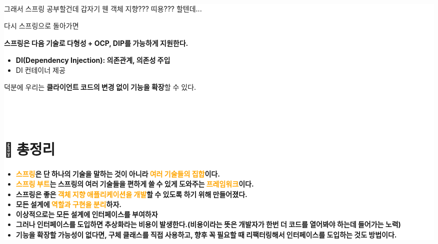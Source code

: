 그래서 스프링 공부할건데 갑자기 웬 객체 지향??? 띠용??? 할텐데...

다시 스프링으로 돌아가면

**스프링은 다음 기술로 다형성 + OCP, DIP를 가능하게 지원한다.**

- **DI(Dependency Injection): 의존관계, 의존성 주입**
- DI 컨테이너 제공

덕분에 우리는 **클라이언트 코드의 변경 없이 기능을 확장**할 수 있다.

<br/>

<br/>

# 🧾 총정리

- **<span style="color:Orange">스프링</span>은 단 하나의 기술을 말하는 것이 아니라 <span style="color:Orange">여러 기술들의 집합</span>이다.**
- **<span style="color:Orange">스프링 부트</span>는 스프링의 여러 기술들을 편하게 쓸 수 있게 도와주는 <span style="color:Orange">프레임워크</span>이다.**
- **스프링은 좋은 <span style="color:Orange">객체 지향 애플리케이션을 개발</span>할 수 있도록 하기 위해 만들어졌다.**
- **모든 설계에 <span style="color:Orange">역할과 구현을 분리</span>하자.**
- **이상적으로는 모든 설계에 인터페이스를 부여하자**
- **그러나 인터페이스를 도입하면 추상화라는 비용이 발생한다.(비용이라는 뜻은 개발자가 한번 더 코드를 열어봐야 하는데 들어가는 노력)**
- **기능을 확장할 가능성이 없다면, 구체 클래스를 직접 사용하고, 향후 꼭 필요할 때 리팩터링해서 인터페이스를 도입하는 것도 방법이다.**



